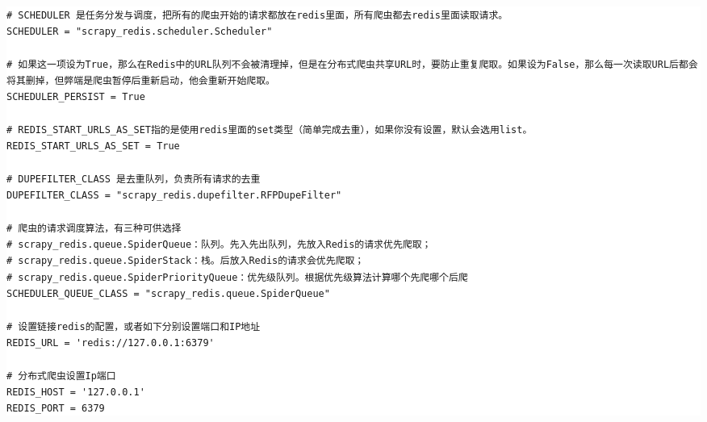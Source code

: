 	# SCHEDULER 是任务分发与调度，把所有的爬虫开始的请求都放在redis里面，所有爬虫都去redis里面读取请求。
	SCHEDULER = "scrapy_redis.scheduler.Scheduler"
	
	# 如果这一项设为True，那么在Redis中的URL队列不会被清理掉，但是在分布式爬虫共享URL时，要防止重复爬取。如果设为False，那么每一次读取URL后都会将其删掉，但弊端是爬虫暂停后重新启动，他会重新开始爬取。 
	SCHEDULER_PERSIST = True
	
	# REDIS_START_URLS_AS_SET指的是使用redis里面的set类型（简单完成去重），如果你没有设置，默认会选用list。
	REDIS_START_URLS_AS_SET = True
	
	# DUPEFILTER_CLASS 是去重队列，负责所有请求的去重
	DUPEFILTER_CLASS = "scrapy_redis.dupefilter.RFPDupeFilter"
	
	# 爬虫的请求调度算法，有三种可供选择
	# scrapy_redis.queue.SpiderQueue：队列。先入先出队列，先放入Redis的请求优先爬取；
	# scrapy_redis.queue.SpiderStack：栈。后放入Redis的请求会优先爬取；
	# scrapy_redis.queue.SpiderPriorityQueue：优先级队列。根据优先级算法计算哪个先爬哪个后爬
	SCHEDULER_QUEUE_CLASS = "scrapy_redis.queue.SpiderQueue"
	
	# 设置链接redis的配置，或者如下分别设置端口和IP地址
	REDIS_URL = 'redis://127.0.0.1:6379'
	
	# 分布式爬虫设置Ip端口
	REDIS_HOST = '127.0.0.1'
	REDIS_PORT = 6379






